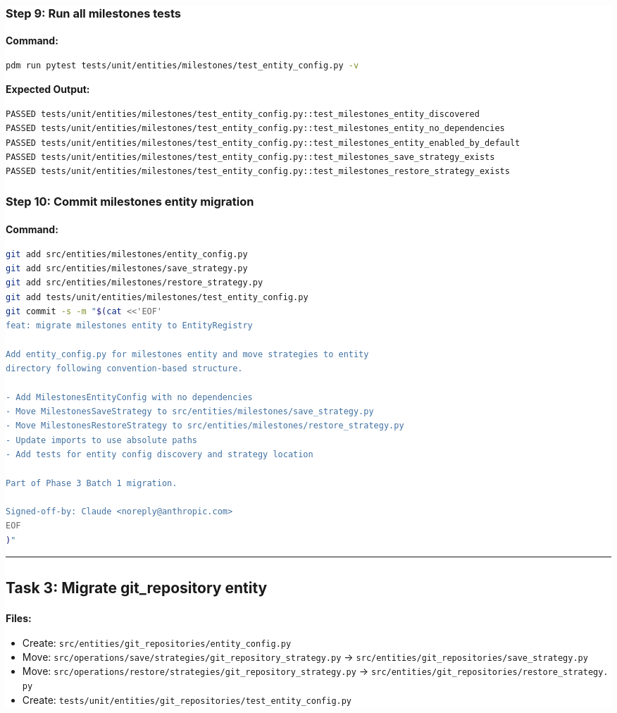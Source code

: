 ### Step 9: Run all milestones tests

**Command:**
```bash
pdm run pytest tests/unit/entities/milestones/test_entity_config.py -v
```

**Expected Output:**
```
PASSED tests/unit/entities/milestones/test_entity_config.py::test_milestones_entity_discovered
PASSED tests/unit/entities/milestones/test_entity_config.py::test_milestones_entity_no_dependencies
PASSED tests/unit/entities/milestones/test_entity_config.py::test_milestones_entity_enabled_by_default
PASSED tests/unit/entities/milestones/test_entity_config.py::test_milestones_save_strategy_exists
PASSED tests/unit/entities/milestones/test_entity_config.py::test_milestones_restore_strategy_exists
```

### Step 10: Commit milestones entity migration

**Command:**
```bash
git add src/entities/milestones/entity_config.py
git add src/entities/milestones/save_strategy.py
git add src/entities/milestones/restore_strategy.py
git add tests/unit/entities/milestones/test_entity_config.py
git commit -s -m "$(cat <<'EOF'
feat: migrate milestones entity to EntityRegistry

Add entity_config.py for milestones entity and move strategies to entity
directory following convention-based structure.

- Add MilestonesEntityConfig with no dependencies
- Move MilestonesSaveStrategy to src/entities/milestones/save_strategy.py
- Move MilestonesRestoreStrategy to src/entities/milestones/restore_strategy.py
- Update imports to use absolute paths
- Add tests for entity config discovery and strategy location

Part of Phase 3 Batch 1 migration.

Signed-off-by: Claude <noreply@anthropic.com>
EOF
)"
```

---

## Task 3: Migrate git_repository entity

**Files:**
- Create: `src/entities/git_repositories/entity_config.py`
- Move: `src/operations/save/strategies/git_repository_strategy.py` → `src/entities/git_repositories/save_strategy.py`
- Move: `src/operations/restore/strategies/git_repository_strategy.py` → `src/entities/git_repositories/restore_strategy.py`
- Create: `tests/unit/entities/git_repositories/test_entity_config.py`
